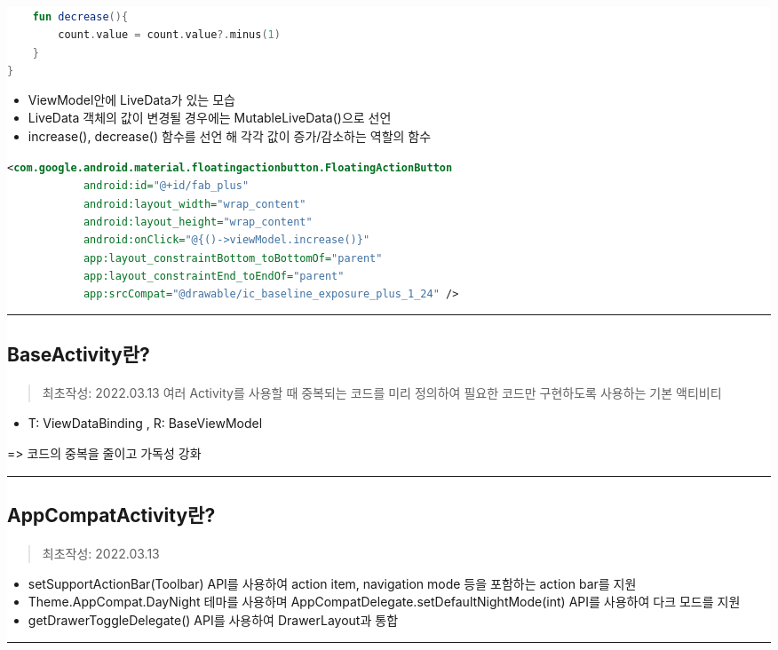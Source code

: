 ```kt
    fun decrease(){
        count.value = count.value?.minus(1)
    }
}
```
* ViewModel안에 LiveData가 있는 모습
* LiveData 객체의 값이 변경될 경우에는 MutableLiveData<T>()으로 선언
* increase(), decrease() 함수를 선언 해 각각 값이 증가/감소하는 역할의 함수
```xml
<com.google.android.material.floatingactionbutton.FloatingActionButton
            android:id="@+id/fab_plus"
            android:layout_width="wrap_content"
            android:layout_height="wrap_content"
            android:onClick="@{()->viewModel.increase()}"
            app:layout_constraintBottom_toBottomOf="parent"
            app:layout_constraintEnd_toEndOf="parent"
            app:srcCompat="@drawable/ic_baseline_exposure_plus_1_24" />
```

* * *

## BaseActivity란?
> 최초작성: 2022.03.13
여러 Activity를 사용할 때 중복되는 코드를 미리 정의하여 필요한 코드만 구현하도록 사용하는 기본 액티비티
* T: ViewDataBinding , R: BaseViewModel

=> 코드의 중복을 줄이고 가독성 강화

* * *

## AppCompatActivity란?
> 최초작성: 2022.03.13
- setSupportActionBar(Toolbar) API를 사용하여 action item, navigation mode 등을 포함하는 action bar를 지원
- Theme.AppCompat.DayNight 테마를 사용하며 AppCompatDelegate.setDefaultNightMode(int) API를 사용하여 다크 모드를 지원
- getDrawerToggleDelegate() API를 사용하여 DrawerLayout과 통합

* * *